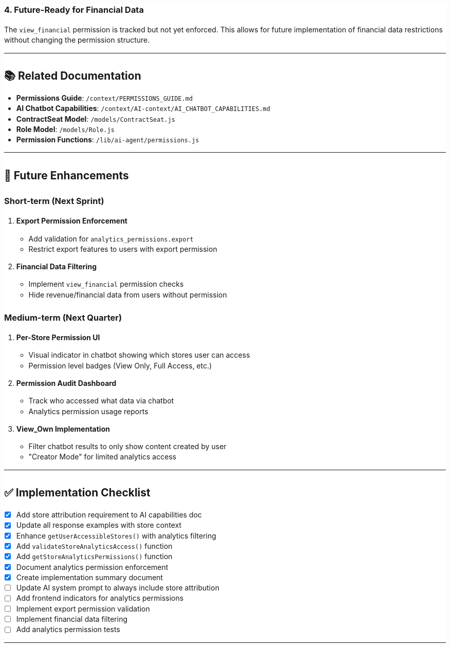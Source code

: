 ### 4. Future-Ready for Financial Data

The `view_financial` permission is tracked but not yet enforced. This allows for future implementation of financial data restrictions without changing the permission structure.

---

## 📚 Related Documentation

- **Permissions Guide**: `/context/PERMISSIONS_GUIDE.md`
- **AI Chatbot Capabilities**: `/context/AI-context/AI_CHATBOT_CAPABILITIES.md`
- **ContractSeat Model**: `/models/ContractSeat.js`
- **Role Model**: `/models/Role.js`
- **Permission Functions**: `/lib/ai-agent/permissions.js`

---

## 🚀 Future Enhancements

### Short-term (Next Sprint)

1. **Export Permission Enforcement**
   - Add validation for `analytics_permissions.export`
   - Restrict export features to users with export permission

2. **Financial Data Filtering**
   - Implement `view_financial` permission checks
   - Hide revenue/financial data from users without permission

### Medium-term (Next Quarter)

1. **Per-Store Permission UI**
   - Visual indicator in chatbot showing which stores user can access
   - Permission level badges (View Only, Full Access, etc.)

2. **Permission Audit Dashboard**
   - Track who accessed what data via chatbot
   - Analytics permission usage reports

3. **View_Own Implementation**
   - Filter chatbot results to only show content created by user
   - "Creator Mode" for limited analytics access

---

## ✅ Implementation Checklist

- [x] Add store attribution requirement to AI capabilities doc
- [x] Update all response examples with store context
- [x] Enhance `getUserAccessibleStores()` with analytics filtering
- [x] Add `validateStoreAnalyticsAccess()` function
- [x] Add `getStoreAnalyticsPermissions()` function
- [x] Document analytics permission enforcement
- [x] Create implementation summary document
- [ ] Update AI system prompt to always include store attribution
- [ ] Add frontend indicators for analytics permissions
- [ ] Implement export permission validation
- [ ] Implement financial data filtering
- [ ] Add analytics permission tests

---